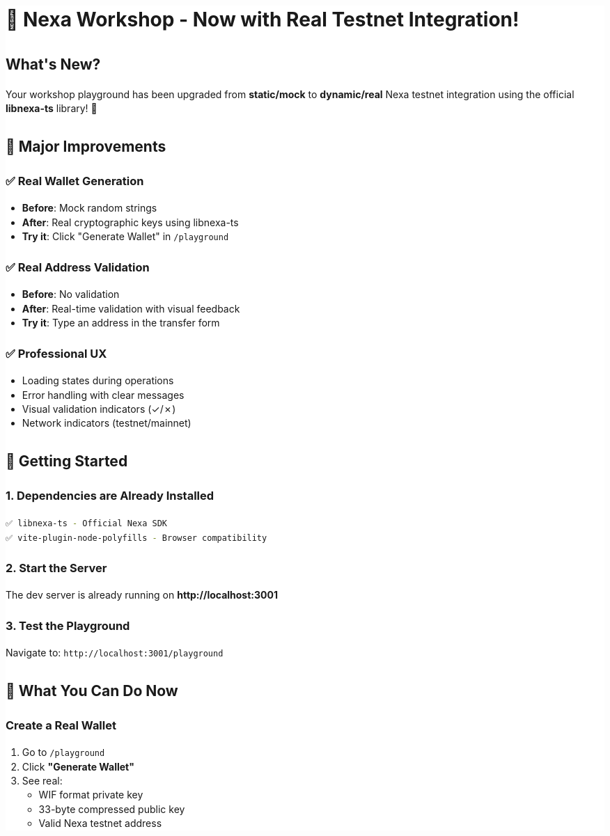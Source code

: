 # 🎉 Nexa Workshop - Now with Real Testnet Integration!

## What's New? 

Your workshop playground has been upgraded from **static/mock** to **dynamic/real** Nexa testnet integration using the official **libnexa-ts** library! 🚀

## 🌟 Major Improvements

### ✅ Real Wallet Generation
- **Before**: Mock random strings
- **After**: Real cryptographic keys using libnexa-ts
- **Try it**: Click "Generate Wallet" in `/playground`

### ✅ Real Address Validation
- **Before**: No validation
- **After**: Real-time validation with visual feedback
- **Try it**: Type an address in the transfer form

### ✅ Professional UX
- Loading states during operations
- Error handling with clear messages
- Visual validation indicators (✓/✗)
- Network indicators (testnet/mainnet)

## 🚀 Getting Started

### 1. Dependencies are Already Installed

```bash
✅ libnexa-ts - Official Nexa SDK
✅ vite-plugin-node-polyfills - Browser compatibility
```

### 2. Start the Server

The dev server is already running on **http://localhost:3001**

### 3. Test the Playground

Navigate to: `http://localhost:3001/playground`

## 🎯 What You Can Do Now

### Create a Real Wallet

1. Go to `/playground`
2. Click **"Generate Wallet"**
3. See real:
   - WIF format private key
   - 33-byte compressed public key
   - Valid Nexa testnet address
